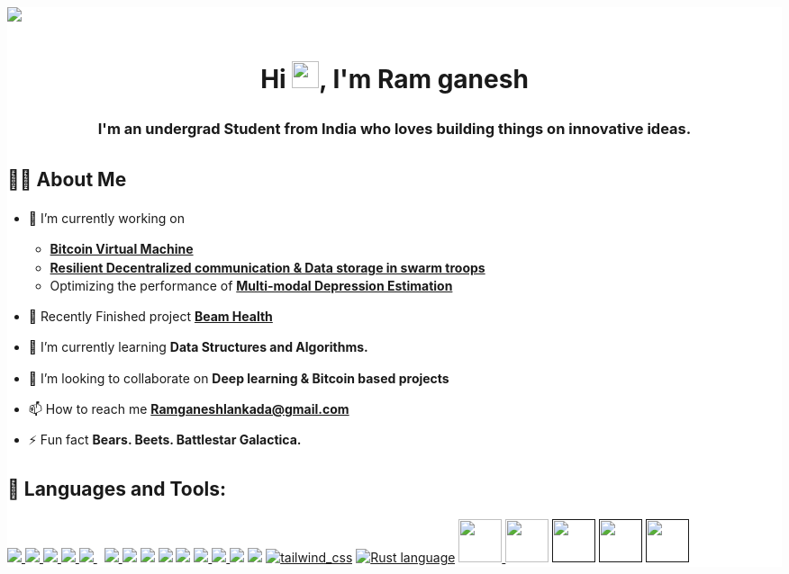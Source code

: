 <a href="#"><img width="100%" height="auto" src="https://camo.githubusercontent.com/5ddf73ad3a205111cf8c686f687fc216c2946a75005718c8da5b837ad9de78c9/68747470733a2f2f7468756d62732e6766796361742e636f6d2f4576696c4e657874446576696c666973682d736d616c6c2e676966"/></a>

<h1 align="center">Hi <img src="https://raw.githubusercontent.com/MartinHeinz/MartinHeinz/master/wave.gif" width="30px" height="30px">, I'm Ram ganesh</h1>
<h3 align="center">I'm an undergrad Student from India who loves building things on innovative ideas.</h3>


## 🙋‍♂️ About Me

- 🔭 I’m currently working on 
    - **[Bitcoin Virtual Machine]()**
    - **[Resilient Decentralized communication & Data storage in swarm troops](https://github.com/IBC-Media/Team-Akash)**
    - Optimizing the performance of **[Multi-modal Depression Estimation](https://github.com/Ram-lankada/DepressionEstimation)**

- :space_invader: Recently Finished project **[Beam Health](https://github.com/Ram-lankada/beam_health)**

- 🌱 I’m currently learning **Data Structures and Algorithms.**

- 👯 I’m looking to collaborate on **Deep learning & Bitcoin based projects**

- 📫 How to reach me **Ramganeshlankada@gmail.com**

- ⚡ Fun fact **Bears. Beets. Battlestar Galactica.**

## 🚀 Languages and Tools:

<p align="left"> 
    <a href="https://developer.mozilla.org/en-US/docs/Web/JavaScript" target="_blank"><img src="https://img.icons8.com/color/48/000000/javascript.png"/> </a> 
    <a href="https://www.w3.org/html/" target="_blank"> <img src="https://img.icons8.com/color/48/000000/html-5.png"/> </a> 
    <a href="https://www.w3schools.com/css/" target="_blank"> <img src="https://img.icons8.com/color/48/000000/css3.png"/> </a> 
    <a href="https://getbootstrap.com" target="_blank"> <img src="https://img.icons8.com/color/48/000000/bootstrap.png"/> </a>  
    <a style="padding-right:8px;" href="https://nodejs.org" target="_blank"> <img src="https://img.icons8.com/color/48/000000/nodejs.png"/> </a>
    <a href="https://www.python.org" target="_blank"> <img src="https://img.icons8.com/color/48/000000/python.png"/> </a>
    <a href="https://www.youtube.com/watch?v=dQw4w9WgXcQ"><img src="https://img.icons8.com/color/48/000000/c-plus-plus-logo.png"/></a>
    <a href="https://www.youtube.com/watch?v=dQw4w9WgXcQ"><img src="https://img.icons8.com/color/48/000000/c-programming.png"/></a>
    <a href="https://www.java.com/en/"><img src="https://img.icons8.com/color/48/000000/java-coffee-cup-logo--v1.png"/></a>
    <a href="https://www.mongodb.com/"><img src="https://img.icons8.com/color/48/000000/mongodb.png"/></a>
    <a href="https://firebase.google.com/" target="_blank"> <img src="https://img.icons8.com/color/48/000000/firebase.png"/> </a> 
    <a href="https://git-scm.com/" target="_blank"> <img src="https://img.icons8.com/color/48/000000/git.png"/> </a> 
    <a href="https://www.figma.com"><img src="https://img.icons8.com/color/48/000000/figma--v2.png"/></a>
    <a href="https://www.djangoproject.com/"><img src="https://img.icons8.com/ios/50/undefined/django.png"/></a>
    <a href="https://tailwindcss.com/"><img width="48" height="48" src="https://img.icons8.com/color/48/tailwind_css.png" alt="tailwind_css"/></a>
    <a href="https://www.rust-lang.org//"><img width="48" height="48" src="https://encrypted-tbn0.gstatic.com/images?q=tbn:ANd9GcT-nf-7TC8cQrJ__td5IOWF2MfOqAtvHJYJj5A0-rc&s" alt="Rust language"/></a>
    <a href="https://scikit-learn.org/stable/"><img width="48" height="48"src="https://upload.wikimedia.org/wikipedia/commons/0/05/Scikit_learn_logo_small.svg"/>
    </a>
    <a href="https://pytorch.org/"><img width="48" height="48" src="https://upload.wikimedia.org/wikipedia/commons/thumb/1/10/PyTorch_logo_icon.svg/640px-PyTorch_logo_icon.svg.png"/></a>
    <a href=""><img width="48" height="48" src="https://upload.wikimedia.org/wikipedia/commons/2/2d/Tensorflow_logo.svg"/></a>
    <a href=""><img width="48" height="48" src="https://upload.wikimedia.org/wikipedia/commons/a/ae/Keras_logo.svg"/></a>
    <a href=""><img width="48" height="48" src="https://cryptologos.cc/logos/history/polkadot-new-dot-logo-2020.svg"/></a>